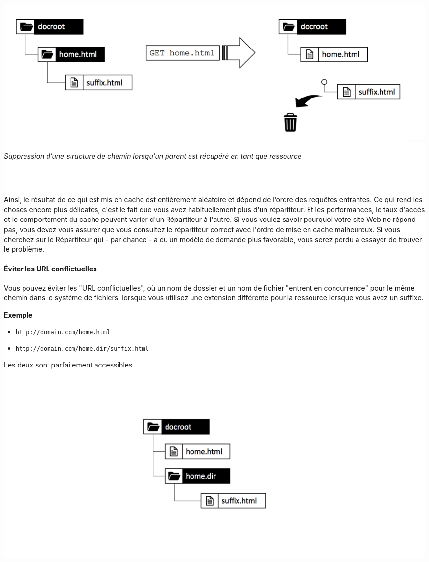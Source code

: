 ![Suppression d’une structure de chemin lorsqu’un parent est récupéré en tant que ressource](assets/chapter-1/deleting-path-structure.png)

*Suppression d’une structure de chemin lorsqu’un parent est récupéré en tant que ressource*

<br> 

Ainsi, le résultat de ce qui est mis en cache est entièrement aléatoire et dépend de l’ordre des requêtes entrantes. Ce qui rend les choses encore plus délicates, c&#39;est le fait que vous avez habituellement plus d&#39;un répartiteur. Et les performances, le taux d&#39;accès et le comportement du cache peuvent varier d&#39;un Répartiteur à l&#39;autre. Si vous voulez savoir pourquoi votre site Web ne répond pas, vous devez vous assurer que vous consultez le répartiteur correct avec l&#39;ordre de mise en cache malheureux. Si vous cherchez sur le Répartiteur qui - par chance - a eu un modèle de demande plus favorable, vous serez perdu à essayer de trouver le problème.

#### Éviter les URL conflictuelles

Vous pouvez éviter les &quot;URL conflictuelles&quot;, où un nom de dossier et un nom de fichier &quot;entrent en concurrence&quot; pour le même chemin dans le système de fichiers, lorsque vous utilisez une extension différente pour la ressource lorsque vous avez un suffixe.

**Exemple**

* `http://domain.com/home.html`

* `http://domain.com/home.dir/suffix.html`

Les deux sont parfaitement accessibles.

![](assets/chapter-1/cacheable.png)
